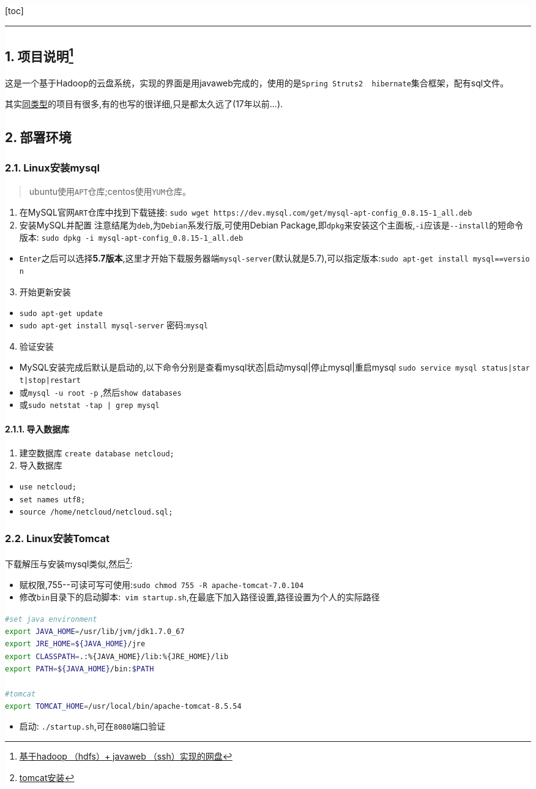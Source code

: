 [toc]

----
## 1. 项目说明[^源]
[^源]: [基于hadoop （hdfs）+ javaweb （ssh）实现的网盘](https://blog.csdn.net/LEoe_/article/details/71194440?utm_medium=distribute.pc_relevant.none-task-blog-baidujs-8)

这是一个基于Hadoop的云盘系统，实现的界面是用javaweb完成的，使用的是`Spring Struts2  hibernate`集合框架，配有sql文件。

其实[同类型](https://shuwoom.com/?p=1353)的项目有很多,有的也写的很详细,只是都太久远了(17年以前...).
## 2. 部署环境

### 2.1. Linux安装mysql
>ubuntu使用`APT`仓库;centos使用`YUM`仓库。

1. 在MySQL官网`ART`仓库中找到下载链接:
 `sudo wget https://dev.mysql.com/get/mysql-apt-config_0.8.15-1_all.deb`
 2. 安装MySQL并配置
 注意结尾为`deb`,为`Debian`系发行版,可使用Debian Package,即`dpkg`来安装这个主面板,`-i`应该是`--install`的短命令版本:
 `sudo dpkg -i mysql-apt-config_0.8.15-1_all.deb`
 - `Enter`之后可以选择**5.7版本**,这里才开始下载服务器端`mysql-server`(默认就是5.7),可以指定版本:`sudo apt-get install mysql==version`

3. 开始更新安装
- `sudo apt-get update`
- `sudo apt-get install mysql-server`
密码:`mysql`
4. 验证安装
- MySQL安装完成后默认是启动的,以下命令分别是查看mysql状态|启动mysql|停止mysql|重启mysql
`sudo service mysql status|start|stop|restart`
- 或`mysql -u root -p` ,然后`show databases`
- 或`sudo netstat -tap | grep mysql`

#### 2.1.1. 导入数据库
1. 建空数据库
`create database netcloud;`
2. 导入数据库
- `use netcloud;`
- `set names utf8;`
- `source /home/netcloud/netcloud.sql;`
### 2.2. Linux安装Tomcat
下载解压与安装mysql类似,然后[^tomcat配置]:
[^tomcat配置]: [tomcat安装](https://blog.csdn.net/weixx3/java/article/details/80808484)
- 赋权限,755--可读可写可使用:`sudo chmod 755 -R apache-tomcat-7.0.104`
- 修改`bin`目录下的启动脚本:` vim startup.sh`,在最底下加入路径设置,路径设置为个人的实际路径

```sh
#set java environment
export JAVA_HOME=/usr/lib/jvm/jdk1.7.0_67
export JRE_HOME=${JAVA_HOME}/jre
export CLASSPATH=.:%{JAVA_HOME}/lib:%{JRE_HOME}/lib
export PATH=${JAVA_HOME}/bin:$PATH

#tomcat
export TOMCAT_HOME=/usr/local/bin/apache-tomcat-8.5.54
```
- 启动: `./startup.sh`,可在`8080`端口验证


[^1]: [第一种把所有jar包都引入](https://blog.csdn.net/Ding_xiaofei/article/details/80376049)
[^IDEA开发hadoop项目配置及打包]:  [IDEA 开发hadoop项目配置及打包](https://blog.csdn.net/a377987399/article/details/80510776?utm_medium=distribute.pc_relevant.none-task-blog-BlogCommendFromBaidu-8&depth_1-utm_source=distribute.pc_relevant.none-task-blog-BlogCommendFromBaidu-8)
[^hdfs客户端的理解，多种方式操作hdfs]: [hdfs客户端的理解，多种方式操作hdfs](https://blog.csdn.net/weixin_38223828/article/details/78265384?utm_medium=distribute.pc_relevant.none-task-blog-BlogCommendFromBaidu-4&depth_1-utm_source=distribute.pc_relevant.none-task-blog-BlogCommendFromBaidu-4)
[^hadoop正确发布]: [hadoop正确发布](https://blog.csdn.net/daxiang12092205/article/details/52717598?utm_medium=distribute.pc_relevant.none-task-blog-BlogCommendFromBaidu-18&depth_1-utm_source=distribute.pc_relevant.none-task-blog-BlogCommendFromBaidu-18)
[^Vmware三种网络模式详解]: [Vmware虚拟机三种网络模式详解](https://www.cnblogs.com/Genesis2018/p/8304738.html)
[^Windows系统上搭建Hadoop伪分布式环境]: [Windows 7 64位系统上搭建Hadoop伪分布式环境](https://blog.csdn.net/u013159040/article/details/81939662)
[^eclipse转idea]: [eclipse转idea](https://blog.csdn.net/ssh159/article/details/71305706?utm_medium=distribute.pc_relevant.none-task-blog-BlogCommendFromBaidu-1&depth_1-utm_source=distribute.pc_relevant.none-task-blog-BlogCommendFromBaidu-1)
[^Eclipse-JDK]: [Eclipse版本和JDK版本对应关系](https://blog.csdn.net/qq_31772441/article/details/80017933?utm_medium=distribute.pc_relevant.none-task-blog-BlogCommendFromMachineLearnPai2-3.nonecase&depth_1-utm_source=distribute.pc_relevant.none-task-blog-BlogCommendFromMachineLearnPai2-3.nonecase)
[^validation]: [eclipse 的validating长时间卡住不动](https://blog.csdn.net/zf_14159265358979/article/details/104803056?utm_medium=distribute.pc_relevant.none-task-blog-baidujs-2)
[^外机访问mysql]:  [如何在本地远程连接linux虚拟机上面的mysql](https://www.cnblogs.com/smileyes/p/7221365.html?utm_source=itdadao&utm_medium=referral)
[^mysql真的懒]:  [mysql的`my.cnf`默认bind-address = 127.0.0.1](https://www.cnblogs.com/zihanxing/p/7049244.html)
[^JavaAPI操纵Hadoop]: [JavaAPI操纵Hadoop](https://www.cnblogs.com/zhangyinhua/p/7678704.html#_label0)